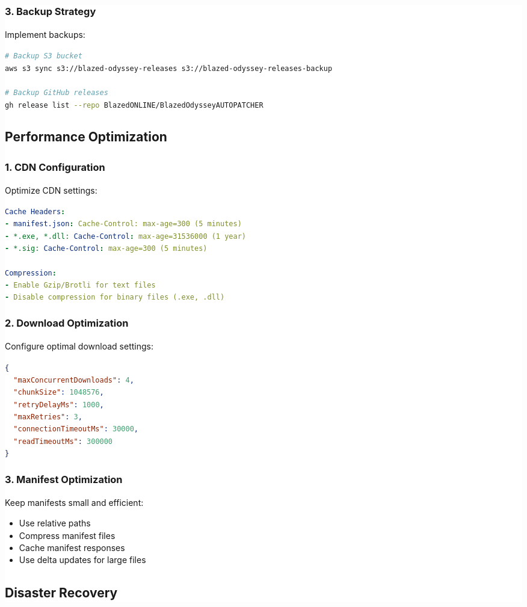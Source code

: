 ### 3. Backup Strategy

Implement backups:

```bash
# Backup S3 bucket
aws s3 sync s3://blazed-odyssey-releases s3://blazed-odyssey-releases-backup

# Backup GitHub releases
gh release list --repo BlazedONLINE/BlazedOdysseyAUTOPATCHER
```

## Performance Optimization

### 1. CDN Configuration

Optimize CDN settings:

```yaml
Cache Headers:
- manifest.json: Cache-Control: max-age=300 (5 minutes)
- *.exe, *.dll: Cache-Control: max-age=31536000 (1 year)
- *.sig: Cache-Control: max-age=300 (5 minutes)

Compression:
- Enable Gzip/Brotli for text files
- Disable compression for binary files (.exe, .dll)
```

### 2. Download Optimization

Configure optimal download settings:

```json
{
  "maxConcurrentDownloads": 4,
  "chunkSize": 1048576,
  "retryDelayMs": 1000,
  "maxRetries": 3,
  "connectionTimeoutMs": 30000,
  "readTimeoutMs": 300000
}
```

### 3. Manifest Optimization

Keep manifests small and efficient:

- Use relative paths
- Compress manifest files
- Cache manifest responses
- Use delta updates for large files

## Disaster Recovery
